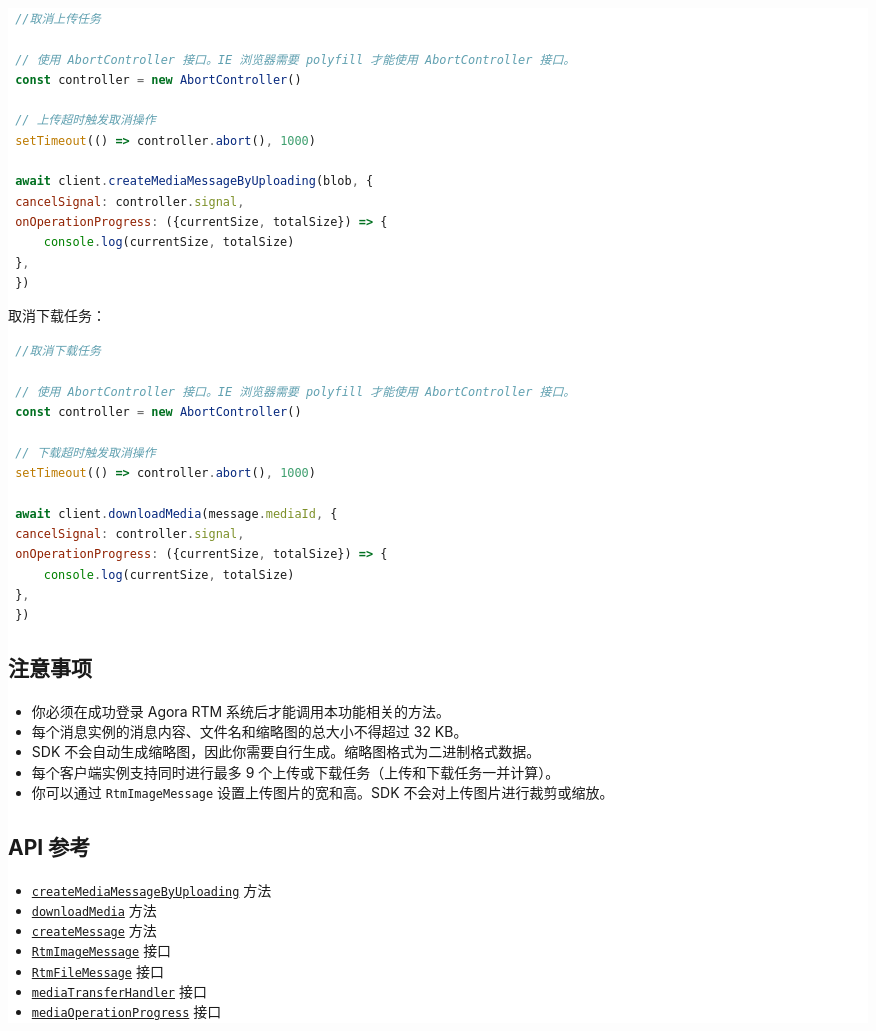    ```JavaScript
    //取消上传任务

    // 使用 AbortController 接口。IE 浏览器需要 polyfill 才能使用 AbortController 接口。
    const controller = new AbortController()

    // 上传超时触发取消操作
    setTimeout(() => controller.abort(), 1000)

    await client.createMediaMessageByUploading(blob, {
    cancelSignal: controller.signal,
    onOperationProgress: ({currentSize, totalSize}) => {
        console.log(currentSize, totalSize)
    },
    })
   ```

取消下载任务：

   ```JavaScript
    //取消下载任务

    // 使用 AbortController 接口。IE 浏览器需要 polyfill 才能使用 AbortController 接口。
    const controller = new AbortController()

    // 下载超时触发取消操作
    setTimeout(() => controller.abort(), 1000)

    await client.downloadMedia(message.mediaId, {
    cancelSignal: controller.signal,
    onOperationProgress: ({currentSize, totalSize}) => {
        console.log(currentSize, totalSize)
    },
    })
   ```


## 注意事项

- 你必须在成功登录 Agora RTM 系统后才能调用本功能相关的方法。
- 每个消息实例的消息内容、文件名和缩略图的总大小不得超过 32 KB。
- SDK 不会自动生成缩略图，因此你需要自行生成。缩略图格式为二进制格式数据。
- 每个客户端实例支持同时进行最多 9 个上传或下载任务（上传和下载任务一并计算）。
- 你可以通过 `RtmImageMessage` 设置上传图片的宽和高。SDK 不会对上传图片进行裁剪或缩放。

## API 参考

- [`createMediaMessageByUploading`](https://docs.agora.io/cn/Real-time-Messaging/API%20Reference/RTM_web/classes/rtmclient.html#createmediamessagebyuploading) 方法
- [`downloadMedia`](https://docs.agora.io/cn/Real-time-Messaging/API%20Reference/RTM_web/classes/rtmclient.html#downloadmedia) 方法
- [`createMessage`](https://docs.agora.io/cn/Real-time-Messaging/API%20Reference/RTM_web/classes/rtmclient.html#createmessage) 方法
- [`RtmImageMessage`](https://docs.agora.io/cn/Real-time-Messaging/API%20Reference/RTM_web/interfaces/rtmimagemessage.html) 接口
- [`RtmFileMessage`](https://docs.agora.io/cn/Real-time-Messaging/API%20Reference/RTM_web/interfaces/rtmfilemessage.html) 接口
- [`mediaTransferHandler`](https://docs.agora.io/cn/Real-time-Messaging/API%20Reference/RTM_web/interfaces/mediatransferhandler.html) 接口
- [`mediaOperationProgress`](https://docs.agora.io/cn/Real-time-Messaging/API%20Reference/RTM_web/interfaces/mediaoperationprogress.html) 接口
